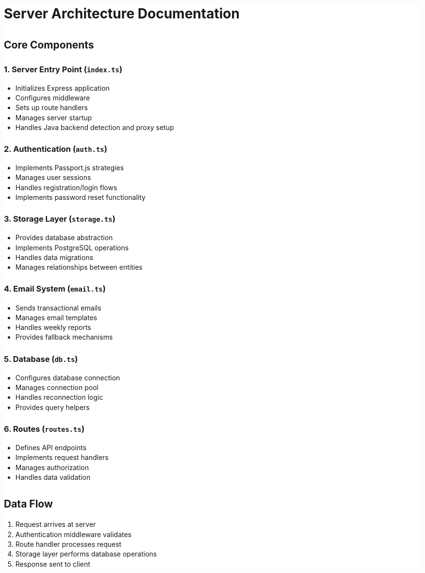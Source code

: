 # Server Architecture Documentation

## Core Components

### 1. Server Entry Point (`index.ts`)
- Initializes Express application
- Configures middleware
- Sets up route handlers
- Manages server startup
- Handles Java backend detection and proxy setup

### 2. Authentication (`auth.ts`)
- Implements Passport.js strategies
- Manages user sessions
- Handles registration/login flows
- Implements password reset functionality

### 3. Storage Layer (`storage.ts`)
- Provides database abstraction
- Implements PostgreSQL operations
- Handles data migrations
- Manages relationships between entities

### 4. Email System (`email.ts`)
- Sends transactional emails
- Manages email templates
- Handles weekly reports
- Provides fallback mechanisms

### 5. Database (`db.ts`)
- Configures database connection
- Manages connection pool
- Handles reconnection logic
- Provides query helpers

### 6. Routes (`routes.ts`)
- Defines API endpoints
- Implements request handlers
- Manages authorization
- Handles data validation

## Data Flow
1. Request arrives at server
2. Authentication middleware validates
3. Route handler processes request
4. Storage layer performs database operations
5. Response sent to client
